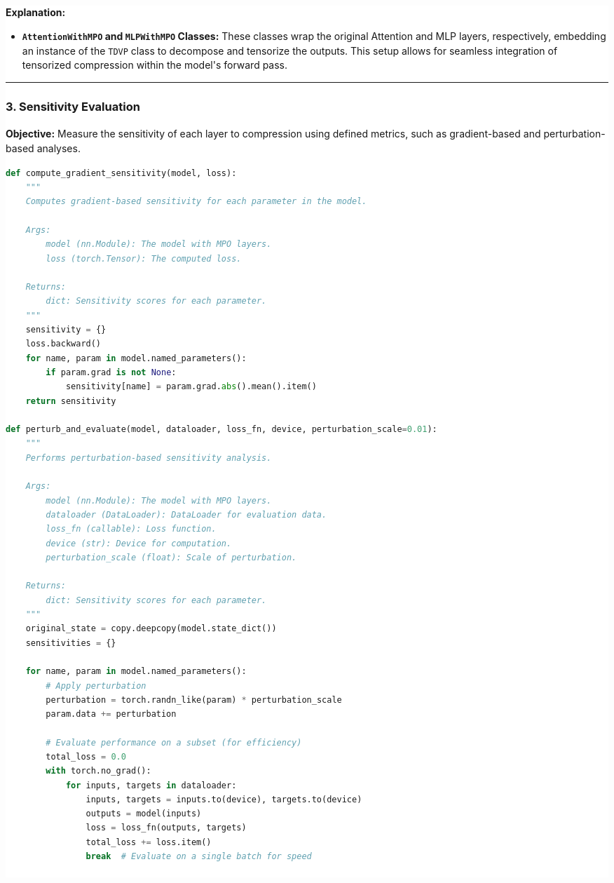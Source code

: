 **Explanation:**

- **`AttentionWithMPO` and `MLPWithMPO` Classes:** These classes wrap the original Attention and MLP layers, respectively, embedding an instance of the `TDVP` class to decompose and tensorize the outputs. This setup allows for seamless integration of tensorized compression within the model's forward pass.

---

### 3. Sensitivity Evaluation

**Objective:** Measure the sensitivity of each layer to compression using defined metrics, such as gradient-based and perturbation-based analyses.

```python
def compute_gradient_sensitivity(model, loss):
    """
    Computes gradient-based sensitivity for each parameter in the model.
    
    Args:
        model (nn.Module): The model with MPO layers.
        loss (torch.Tensor): The computed loss.
    
    Returns:
        dict: Sensitivity scores for each parameter.
    """
    sensitivity = {}
    loss.backward()
    for name, param in model.named_parameters():
        if param.grad is not None:
            sensitivity[name] = param.grad.abs().mean().item()
    return sensitivity

def perturb_and_evaluate(model, dataloader, loss_fn, device, perturbation_scale=0.01):
    """
    Performs perturbation-based sensitivity analysis.
    
    Args:
        model (nn.Module): The model with MPO layers.
        dataloader (DataLoader): DataLoader for evaluation data.
        loss_fn (callable): Loss function.
        device (str): Device for computation.
        perturbation_scale (float): Scale of perturbation.
    
    Returns:
        dict: Sensitivity scores for each parameter.
    """
    original_state = copy.deepcopy(model.state_dict())
    sensitivities = {}
    
    for name, param in model.named_parameters():
        # Apply perturbation
        perturbation = torch.randn_like(param) * perturbation_scale
        param.data += perturbation
        
        # Evaluate performance on a subset (for efficiency)
        total_loss = 0.0
        with torch.no_grad():
            for inputs, targets in dataloader:
                inputs, targets = inputs.to(device), targets.to(device)
                outputs = model(inputs)
                loss = loss_fn(outputs, targets)
                total_loss += loss.item()
                break  # Evaluate on a single batch for speed
        
```